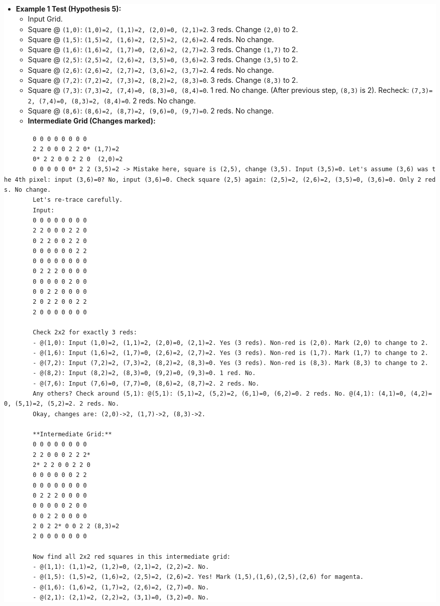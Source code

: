 *   **Example 1 Test (Hypothesis 5):**
    *   Input Grid.
    *   Square @ `(1,0)`: `(1,0)=2, (1,1)=2, (2,0)=0, (2,1)=2`. 3 reds. Change `(2,0)` to 2.
    *   Square @ `(1,5)`: `(1,5)=2, (1,6)=2, (2,5)=2, (2,6)=2`. 4 reds. No change.
    *   Square @ `(1,6)`: `(1,6)=2, (1,7)=0, (2,6)=2, (2,7)=2`. 3 reds. Change `(1,7)` to 2.
    *   Square @ `(2,5)`: `(2,5)=2, (2,6)=2, (3,5)=0, (3,6)=2`. 3 reds. Change `(3,5)` to 2.
    *   Square @ `(2,6)`: `(2,6)=2, (2,7)=2, (3,6)=2, (3,7)=2`. 4 reds. No change.
    *   Square @ `(7,2)`: `(7,2)=2, (7,3)=2, (8,2)=2, (8,3)=0`. 3 reds. Change `(8,3)` to 2.
    *   Square @ `(7,3)`: `(7,3)=2, (7,4)=0, (8,3)=0, (8,4)=0`. 1 red. No change. (After previous step, `(8,3)` is 2). Recheck: `(7,3)=2, (7,4)=0, (8,3)=2, (8,4)=0`. 2 reds. No change.
    *   Square @ `(8,6)`: `(8,6)=2, (8,7)=2, (9,6)=0, (9,7)=0`. 2 reds. No change.
    *   **Intermediate Grid (Changes marked):**
        
```
        0 0 0 0 0 0 0 0
        2 2 0 0 0 2 2 0* (1,7)=2
        0* 2 2 0 0 2 2 0  (2,0)=2
        0 0 0 0 0 0* 2 2 (3,5)=2 -> Mistake here, square is (2,5), change (3,5). Input (3,5)=0. Let's assume (3,6) was the 4th pixel: input (3,6)=0? No, input (3,6)=0. Check square (2,5) again: (2,5)=2, (2,6)=2, (3,5)=0, (3,6)=0. Only 2 reds. No change.
        Let's re-trace carefully.
        Input:
        0 0 0 0 0 0 0 0
        2 2 0 0 0 2 2 0
        0 2 2 0 0 2 2 0
        0 0 0 0 0 0 2 2
        0 0 0 0 0 0 0 0
        0 2 2 2 0 0 0 0
        0 0 0 0 0 2 0 0
        0 0 2 2 0 0 0 0
        2 0 2 2 0 0 2 2
        2 0 0 0 0 0 0 0

        Check 2x2 for exactly 3 reds:
        - @(1,0): Input (1,0)=2, (1,1)=2, (2,0)=0, (2,1)=2. Yes (3 reds). Non-red is (2,0). Mark (2,0) to change to 2.
        - @(1,6): Input (1,6)=2, (1,7)=0, (2,6)=2, (2,7)=2. Yes (3 reds). Non-red is (1,7). Mark (1,7) to change to 2.
        - @(7,2): Input (7,2)=2, (7,3)=2, (8,2)=2, (8,3)=0. Yes (3 reds). Non-red is (8,3). Mark (8,3) to change to 2.
        - @(8,2): Input (8,2)=2, (8,3)=0, (9,2)=0, (9,3)=0. 1 red. No.
        - @(7,6): Input (7,6)=0, (7,7)=0, (8,6)=2, (8,7)=2. 2 reds. No.
        Any others? Check around (5,1): @(5,1): (5,1)=2, (5,2)=2, (6,1)=0, (6,2)=0. 2 reds. No. @(4,1): (4,1)=0, (4,2)=0, (5,1)=2, (5,2)=2. 2 reds. No.
        Okay, changes are: (2,0)->2, (1,7)->2, (8,3)->2.

        **Intermediate Grid:**
        0 0 0 0 0 0 0 0
        2 2 0 0 0 2 2 2*
        2* 2 2 0 0 2 2 0
        0 0 0 0 0 0 2 2
        0 0 0 0 0 0 0 0
        0 2 2 2 0 0 0 0
        0 0 0 0 0 2 0 0
        0 0 2 2 0 0 0 0
        2 0 2 2* 0 0 2 2 (8,3)=2
        2 0 0 0 0 0 0 0

        Now find all 2x2 red squares in this intermediate grid:
        - @(1,1): (1,1)=2, (1,2)=0, (2,1)=2, (2,2)=2. No.
        - @(1,5): (1,5)=2, (1,6)=2, (2,5)=2, (2,6)=2. Yes! Mark (1,5),(1,6),(2,5),(2,6) for magenta.
        - @(1,6): (1,6)=2, (1,7)=2, (2,6)=2, (2,7)=0. No.
        - @(2,1): (2,1)=2, (2,2)=2, (3,1)=0, (3,2)=0. No.
```